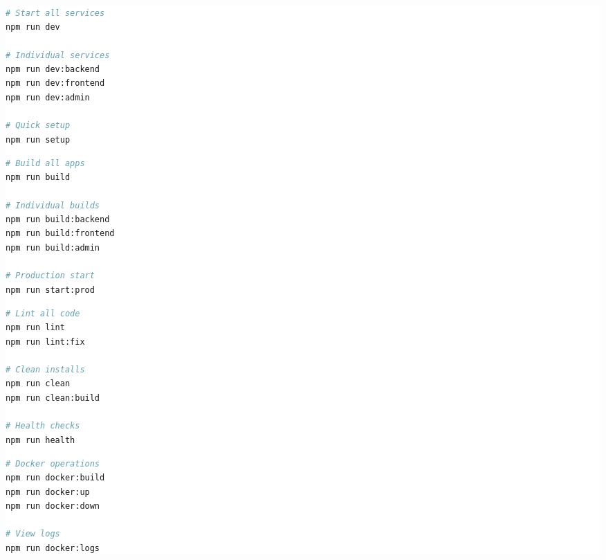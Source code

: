 ```bash
# Start all services
npm run dev

# Individual services
npm run dev:backend
npm run dev:frontend  
npm run dev:admin

# Quick setup
npm run setup
```

</td>
<td valign="top">

```bash
# Build all apps
npm run build

# Individual builds
npm run build:backend
npm run build:frontend
npm run build:admin

# Production start
npm run start:prod
```

</td>
<td valign="top">

```bash
# Lint all code
npm run lint
npm run lint:fix

# Clean installs
npm run clean
npm run clean:build

# Health checks
npm run health
```

</td>
<td valign="top">

```bash
# Docker operations
npm run docker:build
npm run docker:up
npm run docker:down

# View logs
npm run docker:logs
```
